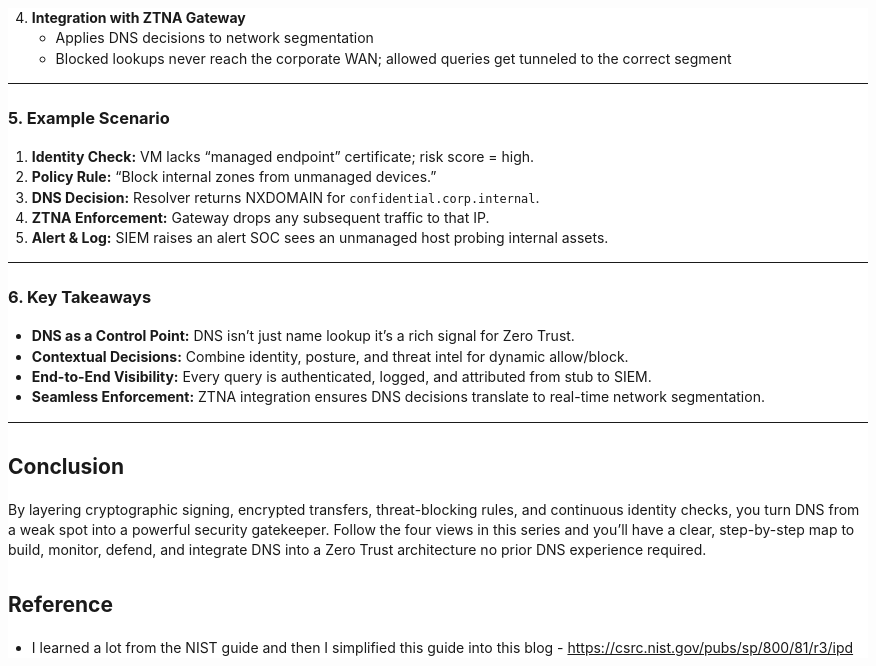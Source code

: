 4. **Integration with ZTNA Gateway**  
   - Applies DNS decisions to network segmentation  
   - Blocked lookups never reach the corporate WAN; allowed queries get tunneled to the correct segment

---

### 5. Example Scenario

1. **Identity Check:** VM lacks “managed endpoint” certificate; risk score = high.  
2. **Policy Rule:** “Block internal zones from unmanaged devices.”  
3. **DNS Decision:** Resolver returns NXDOMAIN for `confidential.corp.internal`.  
4. **ZTNA Enforcement:** Gateway drops any subsequent traffic to that IP.  
5. **Alert & Log:** SIEM raises an alert SOC sees an unmanaged host probing internal assets.

---

### 6. Key Takeaways

- **DNS as a Control Point:** DNS isn’t just name lookup it’s a rich signal for Zero Trust.  
- **Contextual Decisions:** Combine identity, posture, and threat intel for dynamic allow/block.  
- **End-to-End Visibility:** Every query is authenticated, logged, and attributed from stub to SIEM.  
- **Seamless Enforcement:** ZTNA integration ensures DNS decisions translate to real-time network segmentation.

---

## Conclusion

By layering cryptographic signing, encrypted transfers, threat-blocking rules, and continuous identity checks, you turn DNS from a weak spot into a powerful security gatekeeper. Follow the four views in this series and you’ll have a clear, step-by-step map to build, monitor, defend, and integrate DNS into a Zero Trust architecture no prior DNS experience required.

## Reference
- I learned a lot from the NIST guide and then I simplified this guide into this blog - https://csrc.nist.gov/pubs/sp/800/81/r3/ipd
